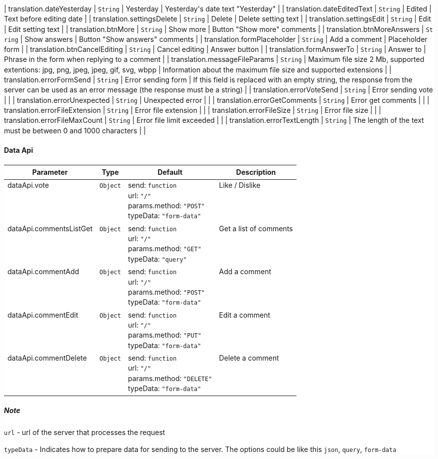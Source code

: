 | translation.dateYesterday | `String` | Yesterday | Yesterday's date text "Yesterday" |
| translation.dateEditedText | `String` | Edited | Text before editing date |
| translation.settingsDelete | `String` | Delete | Delete setting text |
| translation.settingsEdit | `String` | Edit | Edit setting text |
| translation.btnMore | `String` | Show more | Button "Show more" comments |
| translation.btnMoreAnswers | `String` | Show answers | Button "Show answers" comments |
| translation.formPlaceholder | `String` | Add a comment | Placeholder form |
| translation.btnСancelEditing | `String` | Сancel editing | Answer button |
| translation.formAnswerTo | `String` | Answer to | Phrase in the form when replying to a comment |
| translation.messageFileParams | `String` | Maximum file size 2 Mb, supported extentions: jpg, png, jpeg, jpeg, gif, svg, wbpp | Information about the maximum file size and supported extensions |
| translation.errorFormSend | `String` | Error sending form | If this field is replaced with an empty string, the response from the server can be used as an error message (the response must be a string) |
| translation.errorVoteSend | `String` | Error sending vote |  |
| translation.errorUnexpected | `String` | Unexpected error |  |
| translation.errorGetComments | `String` | Error get comments |  |
| translation.errorFileExtension | `String` | Error file extension |  |
| translation.errorFileSize | `String` | Error file size |  |
| translation.errorFileMaxCount | `String` | Error file limit exceeded |  |
| translation.errorTextLength | `String` | The length of the text must be between 0 and 1000 characters |  |


#### Data Api
| Parameter | Type | Default | Description |
| --- | :---: | --- | --- |
| dataApi.vote | `Object` | send: `function` <br> url: `"/"`  <br> params.method: `"POST"` <br> typeData: `"form-data"` | Like / Dislike |
| dataApi.commentsListGet | `Object` | send: `function` <br> url: `"/"` <br> params.method: `"GET"` <br> typeData: `"query"` | Get a list of comments |
| dataApi.commentAdd | `Object` | send: `function` <br> url: `"/"` <br> params.method: `"POST"` <br> typeData: `"form-data"` | Add a comment |
| dataApi.commentEdit | `Object` | send: `function` <br> url: `"/"` <br> params.method: `"PUT"` <br> typeData: `"form-data"` | Edit a comment |
| dataApi.commentDelete | `Object` | send: `function` <br> url: `"/"` <br> params.method: `"DELETE"` <br> typeData: `"form-data"` | Delete a comment |

##### Note


`url` - url of the server that processes the request

`typeData` - Indicates how to prepare data for sending to the server. The options could be like this `json`, `query`, `form-data`
